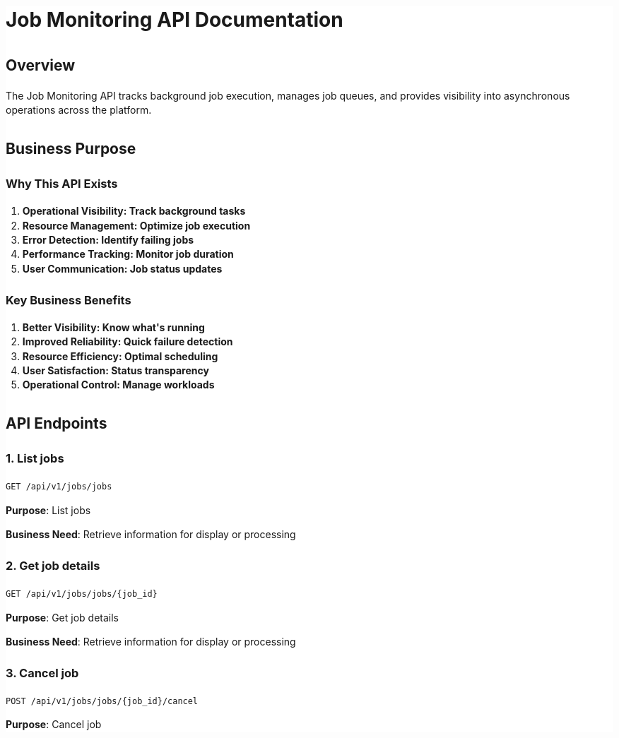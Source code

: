 # Job Monitoring API Documentation

## Overview
The Job Monitoring API tracks background job execution, manages job queues, and provides visibility into asynchronous operations across the platform.

## Business Purpose

### Why This API Exists
1. **Operational Visibility: Track background tasks**
2. **Resource Management: Optimize job execution**
3. **Error Detection: Identify failing jobs**
4. **Performance Tracking: Monitor job duration**
5. **User Communication: Job status updates**


### Key Business Benefits
1. **Better Visibility: Know what's running**
2. **Improved Reliability: Quick failure detection**
3. **Resource Efficiency: Optimal scheduling**
4. **User Satisfaction: Status transparency**
5. **Operational Control: Manage workloads**


## API Endpoints

### 1. List jobs
```http
GET /api/v1/jobs/jobs
```

**Purpose**: List jobs

**Business Need**: Retrieve information for display or processing

### 2. Get job details
```http
GET /api/v1/jobs/jobs/{job_id}
```

**Purpose**: Get job details

**Business Need**: Retrieve information for display or processing

### 3. Cancel job
```http
POST /api/v1/jobs/jobs/{job_id}/cancel
```

**Purpose**: Cancel job
